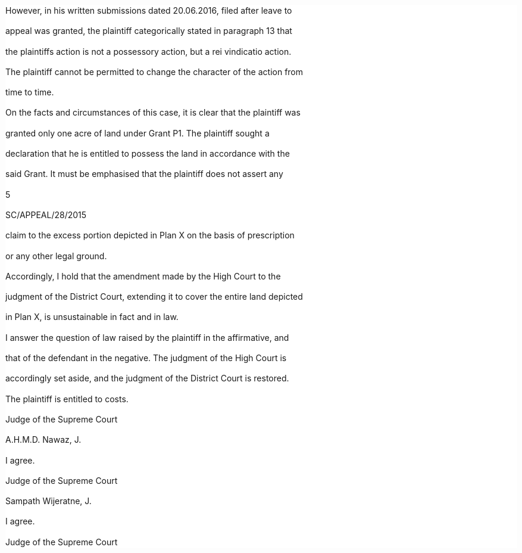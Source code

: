 However, in his written submissions dated 20.06.2016, filed after leave to

appeal was granted, the plaintiff categorically stated in paragraph 13 that

the plaintiffs action is not a possessory action, but a rei vindicatio action.

The plaintiff cannot be permitted to change the character of the action from

time to time.

On the facts and circumstances of this case, it is clear that the plaintiff was

granted only one acre of land under Grant P1. The plaintiff sought a

declaration that he is entitled to possess the land in accordance with the

said Grant. It must be emphasised that the plaintiff does not assert any

5

SC/APPEAL/28/2015

claim to the excess portion depicted in Plan X on the basis of prescription

or any other legal ground.

Accordingly, I hold that the amendment made by the High Court to the

judgment of the District Court, extending it to cover the entire land depicted

in Plan X, is unsustainable in fact and in law.

I answer the question of law raised by the plaintiff in the affirmative, and

that of the defendant in the negative. The judgment of the High Court is

accordingly set aside, and the judgment of the District Court is restored.

The plaintiff is entitled to costs.

Judge of the Supreme Court

A.H.M.D. Nawaz, J.

I agree.

Judge of the Supreme Court

Sampath Wijeratne, J.

I agree.

Judge of the Supreme Court